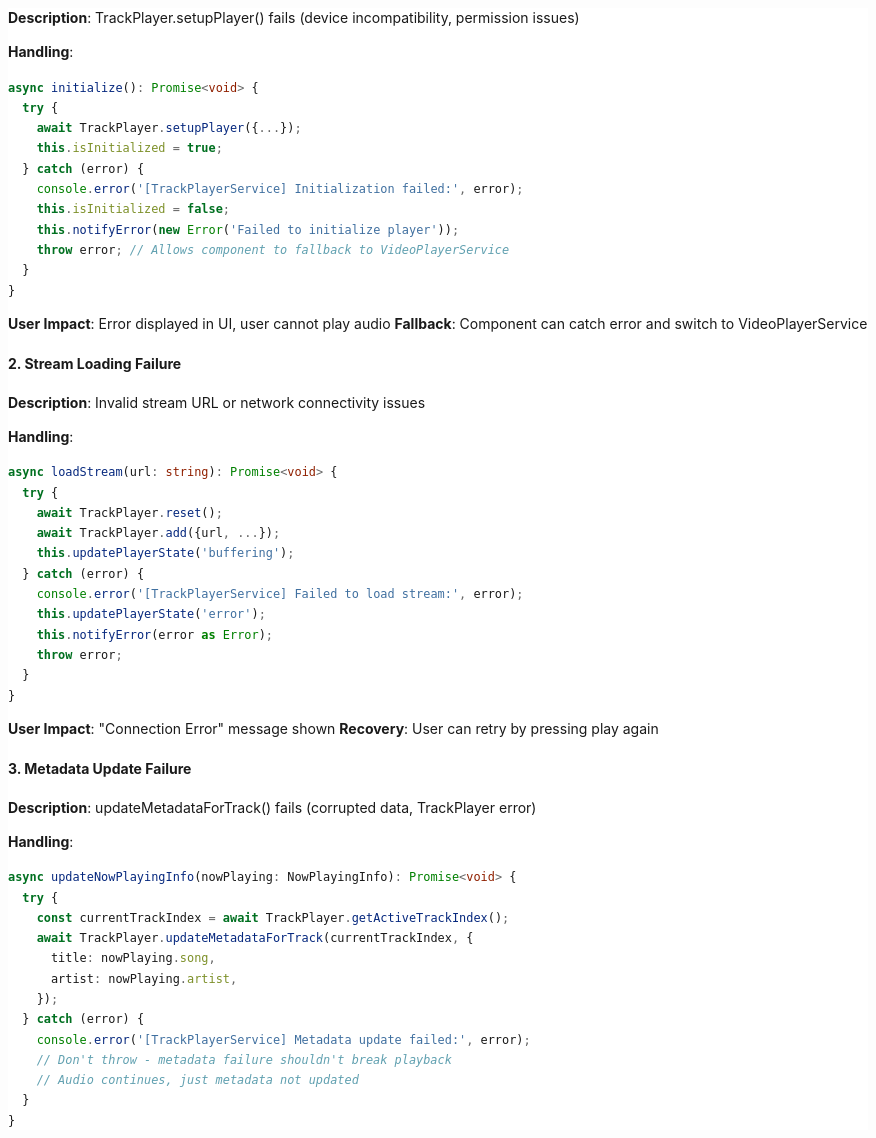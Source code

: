 **Description**: TrackPlayer.setupPlayer() fails (device incompatibility, permission issues)

**Handling**:
```typescript
async initialize(): Promise<void> {
  try {
    await TrackPlayer.setupPlayer({...});
    this.isInitialized = true;
  } catch (error) {
    console.error('[TrackPlayerService] Initialization failed:', error);
    this.isInitialized = false;
    this.notifyError(new Error('Failed to initialize player'));
    throw error; // Allows component to fallback to VideoPlayerService
  }
}
```

**User Impact**: Error displayed in UI, user cannot play audio
**Fallback**: Component can catch error and switch to VideoPlayerService

#### 2. Stream Loading Failure

**Description**: Invalid stream URL or network connectivity issues

**Handling**:
```typescript
async loadStream(url: string): Promise<void> {
  try {
    await TrackPlayer.reset();
    await TrackPlayer.add({url, ...});
    this.updatePlayerState('buffering');
  } catch (error) {
    console.error('[TrackPlayerService] Failed to load stream:', error);
    this.updatePlayerState('error');
    this.notifyError(error as Error);
    throw error;
  }
}
```

**User Impact**: "Connection Error" message shown
**Recovery**: User can retry by pressing play again

#### 3. Metadata Update Failure

**Description**: updateMetadataForTrack() fails (corrupted data, TrackPlayer error)

**Handling**:
```typescript
async updateNowPlayingInfo(nowPlaying: NowPlayingInfo): Promise<void> {
  try {
    const currentTrackIndex = await TrackPlayer.getActiveTrackIndex();
    await TrackPlayer.updateMetadataForTrack(currentTrackIndex, {
      title: nowPlaying.song,
      artist: nowPlaying.artist,
    });
  } catch (error) {
    console.error('[TrackPlayerService] Metadata update failed:', error);
    // Don't throw - metadata failure shouldn't break playback
    // Audio continues, just metadata not updated
  }
}
```
